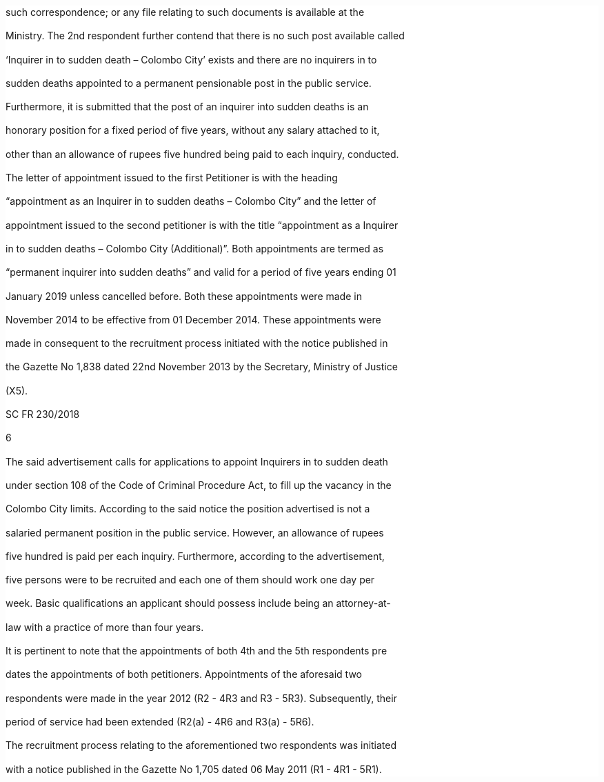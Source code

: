 such correspondence; or any file relating to such documents is available at the

Ministry. The 2nd respondent further contend that there is no such post available called

‘Inquirer in to sudden death – Colombo City’ exists and there are no inquirers in to

sudden deaths appointed to a permanent pensionable post in the public service.

Furthermore, it is submitted that the post of an inquirer into sudden deaths is an

honorary position for a fixed period of five years, without any salary attached to it,

other than an allowance of rupees five hundred being paid to each inquiry, conducted.

The letter of appointment issued to the first Petitioner is with the heading

“appointment as an Inquirer in to sudden deaths – Colombo City” and the letter of

appointment issued to the second petitioner is with the title “appointment as a Inquirer

in to sudden deaths – Colombo City (Additional)”. Both appointments are termed as

“permanent inquirer into sudden deaths” and valid for a period of five years ending 01

January 2019 unless cancelled before. Both these appointments were made in

November 2014 to be effective from 01 December 2014. These appointments were

made in consequent to the recruitment process initiated with the notice published in

the Gazette No 1,838 dated 22nd November 2013 by the Secretary, Ministry of Justice

(X5).

SC FR 230/2018

6

The said advertisement calls for applications to appoint Inquirers in to sudden death

under section 108 of the Code of Criminal Procedure Act, to fill up the vacancy in the

Colombo City limits. According to the said notice the position advertised is not a

salaried permanent position in the public service. However, an allowance of rupees

five hundred is paid per each inquiry. Furthermore, according to the advertisement,

five persons were to be recruited and each one of them should work one day per

week. Basic qualifications an applicant should possess include being an attorney-at-

law with a practice of more than four years.

It is pertinent to note that the appointments of both 4th and the 5th respondents pre

dates the appointments of both petitioners. Appointments of the aforesaid two

respondents were made in the year 2012 (R2 - 4R3 and R3 - 5R3). Subsequently, their

period of service had been extended (R2(a) - 4R6 and R3(a) - 5R6).

The recruitment process relating to the aforementioned two respondents was initiated

with a notice published in the Gazette No 1,705 dated 06 May 2011 (R1 - 4R1 - 5R1).
